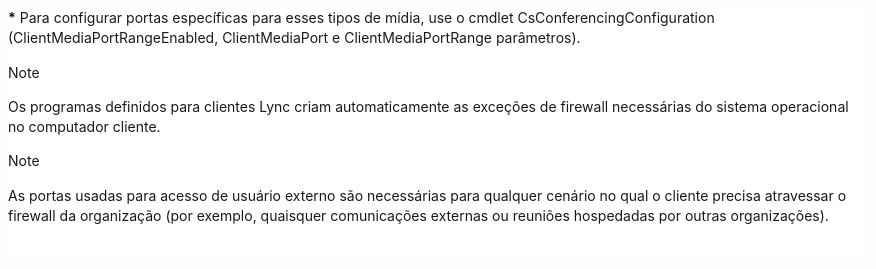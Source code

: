 
**\*** Para configurar portas específicas para esses tipos de mídia, use o cmdlet CsConferencingConfiguration (ClientMediaPortRangeEnabled, ClientMediaPort e ClientMediaPortRange parâmetros).

<div>


> [!NOTE]  
> Os programas definidos para clientes Lync criam automaticamente as exceções de firewall necessárias do sistema operacional no computador cliente.



</div>

<div>


> [!NOTE]  
> As portas usadas para acesso de usuário externo são necessárias para qualquer cenário no qual o cliente precisa atravessar o firewall da organização (por exemplo, quaisquer comunicações externas ou reuniões hospedadas por outras organizações).



</div>

</div>

</div>

<span> </span>

</div>

</div>

</div>

